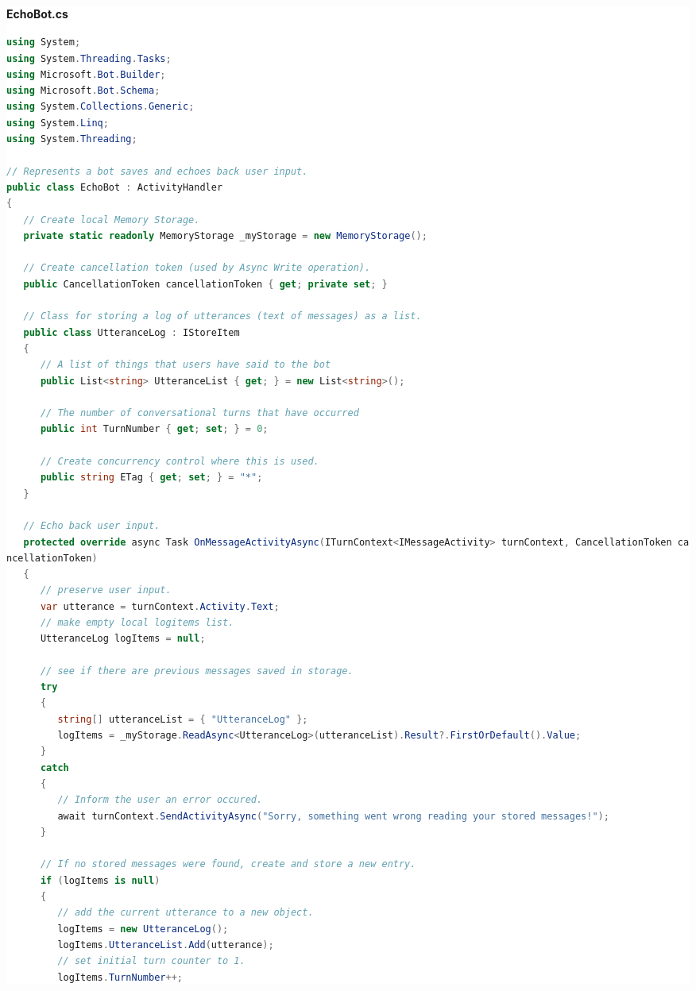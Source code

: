**EchoBot.cs**
```csharp
using System;
using System.Threading.Tasks;
using Microsoft.Bot.Builder;
using Microsoft.Bot.Schema;
using System.Collections.Generic;
using System.Linq;
using System.Threading;

// Represents a bot saves and echoes back user input.
public class EchoBot : ActivityHandler
{
   // Create local Memory Storage.
   private static readonly MemoryStorage _myStorage = new MemoryStorage();

   // Create cancellation token (used by Async Write operation).
   public CancellationToken cancellationToken { get; private set; }

   // Class for storing a log of utterances (text of messages) as a list.
   public class UtteranceLog : IStoreItem
   {
      // A list of things that users have said to the bot
      public List<string> UtteranceList { get; } = new List<string>();

      // The number of conversational turns that have occurred        
      public int TurnNumber { get; set; } = 0;

      // Create concurrency control where this is used.
      public string ETag { get; set; } = "*";
   }
     
   // Echo back user input.
   protected override async Task OnMessageActivityAsync(ITurnContext<IMessageActivity> turnContext, CancellationToken cancellationToken)
   {
      // preserve user input.
      var utterance = turnContext.Activity.Text;  
      // make empty local logitems list.
      UtteranceLog logItems = null;
          
      // see if there are previous messages saved in storage.
      try
      {
         string[] utteranceList = { "UtteranceLog" };
         logItems = _myStorage.ReadAsync<UtteranceLog>(utteranceList).Result?.FirstOrDefault().Value;
      }
      catch
      {
         // Inform the user an error occured.
         await turnContext.SendActivityAsync("Sorry, something went wrong reading your stored messages!");
      }
         
      // If no stored messages were found, create and store a new entry.
      if (logItems is null)
      {
         // add the current utterance to a new object.
         logItems = new UtteranceLog();
         logItems.UtteranceList.Add(utterance);
         // set initial turn counter to 1.
         logItems.TurnNumber++;

```